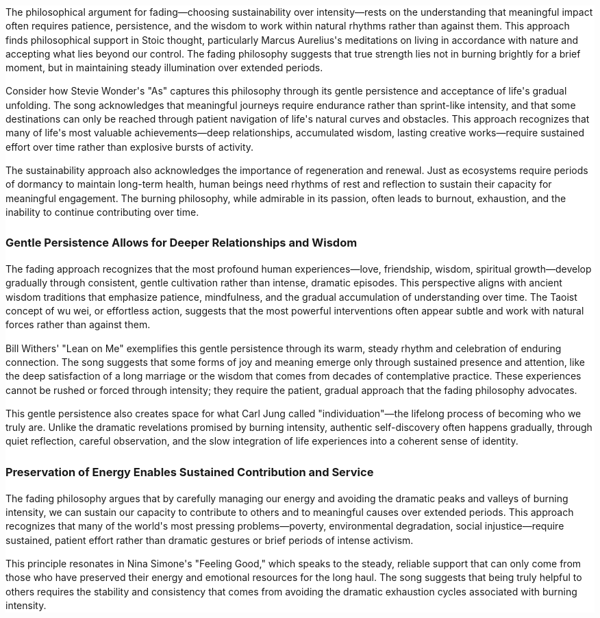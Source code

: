 The philosophical argument for fading—choosing sustainability over intensity—rests on the understanding that meaningful impact often requires patience, persistence, and the wisdom to work within natural rhythms rather than against them. This approach finds philosophical support in Stoic thought, particularly Marcus Aurelius's meditations on living in accordance with nature and accepting what lies beyond our control. The fading philosophy suggests that true strength lies not in burning brightly for a brief moment, but in maintaining steady illumination over extended periods.

Consider how Stevie Wonder's "As" captures this philosophy through its gentle persistence and acceptance of life's gradual unfolding. The song acknowledges that meaningful journeys require endurance rather than sprint-like intensity, and that some destinations can only be reached through patient navigation of life's natural curves and obstacles. This approach recognizes that many of life's most valuable achievements—deep relationships, accumulated wisdom, lasting creative works—require sustained effort over time rather than explosive bursts of activity.

The sustainability approach also acknowledges the importance of regeneration and renewal. Just as ecosystems require periods of dormancy to maintain long-term health, human beings need rhythms of rest and reflection to sustain their capacity for meaningful engagement. The burning philosophy, while admirable in its passion, often leads to burnout, exhaustion, and the inability to continue contributing over time.

### Gentle Persistence Allows for Deeper Relationships and Wisdom

The fading approach recognizes that the most profound human experiences—love, friendship, wisdom, spiritual growth—develop gradually through consistent, gentle cultivation rather than intense, dramatic episodes. This perspective aligns with ancient wisdom traditions that emphasize patience, mindfulness, and the gradual accumulation of understanding over time. The Taoist concept of wu wei, or effortless action, suggests that the most powerful interventions often appear subtle and work with natural forces rather than against them.

Bill Withers' "Lean on Me" exemplifies this gentle persistence through its warm, steady rhythm and celebration of enduring connection. The song suggests that some forms of joy and meaning emerge only through sustained presence and attention, like the deep satisfaction of a long marriage or the wisdom that comes from decades of contemplative practice. These experiences cannot be rushed or forced through intensity; they require the patient, gradual approach that the fading philosophy advocates.

This gentle persistence also creates space for what Carl Jung called "individuation"—the lifelong process of becoming who we truly are. Unlike the dramatic revelations promised by burning intensity, authentic self-discovery often happens gradually, through quiet reflection, careful observation, and the slow integration of life experiences into a coherent sense of identity.

### Preservation of Energy Enables Sustained Contribution and Service

The fading philosophy argues that by carefully managing our energy and avoiding the dramatic peaks and valleys of burning intensity, we can sustain our capacity to contribute to others and to meaningful causes over extended periods. This approach recognizes that many of the world's most pressing problems—poverty, environmental degradation, social injustice—require sustained, patient effort rather than dramatic gestures or brief periods of intense activism.

This principle resonates in Nina Simone's "Feeling Good," which speaks to the steady, reliable support that can only come from those who have preserved their energy and emotional resources for the long haul. The song suggests that being truly helpful to others requires the stability and consistency that comes from avoiding the dramatic exhaustion cycles associated with burning intensity.
